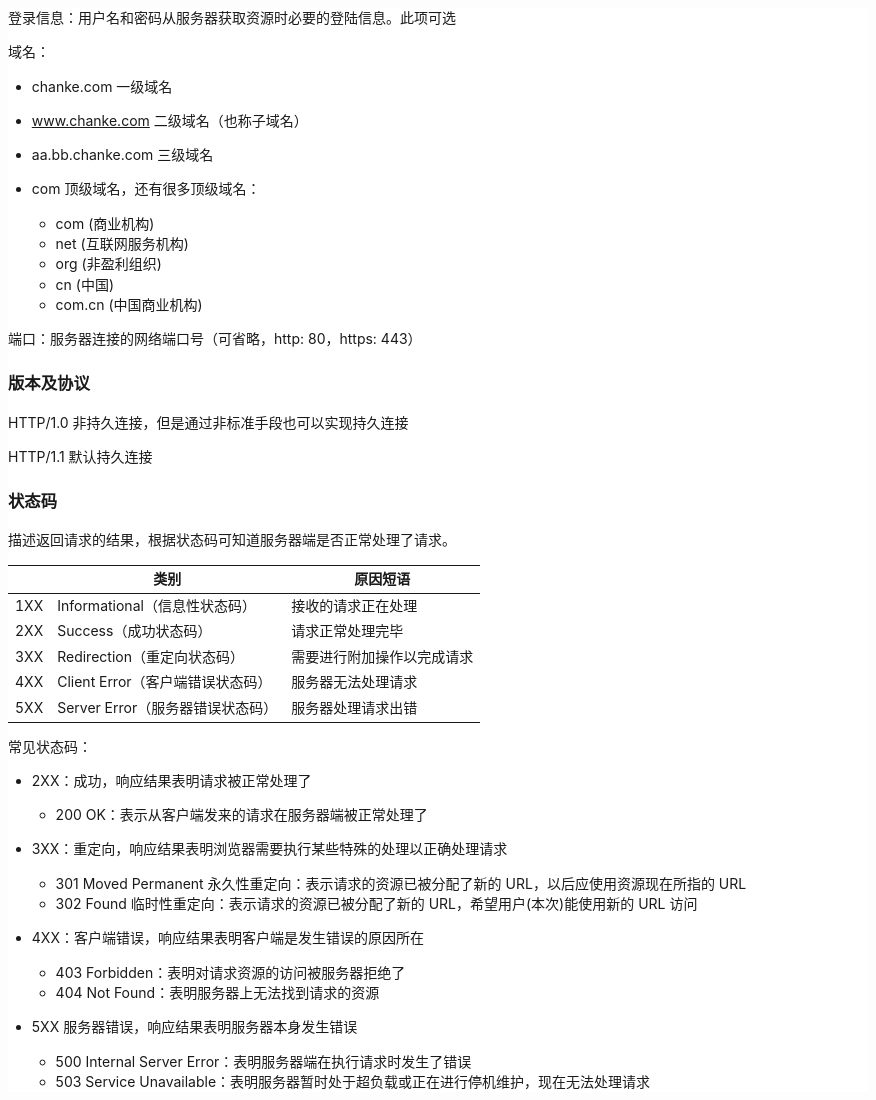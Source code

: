 登录信息：用户名和密码从服务器获取资源时必要的登陆信息。此项可选

域名：

* chanke.com 一级域名

* www.chanke.com 二级域名（也称子域名）

* aa.bb.chanke.com 三级域名
* com 顶级域名，还有很多顶级域名：
  * com (商业机构)
  * net (互联网服务机构)
  * org (非盈利组织)
  * cn (中国)
  * com.cn (中国商业机构)

端口：服务器连接的网络端口号（可省略，http: 80，https: 443）



### 版本及协议

HTTP/1.0 非持久连接，但是通过非标准手段也可以实现持久连接

HTTP/1.1 默认持久连接



### 状态码

描述返回请求的结果，根据状态码可知道服务器端是否正常处理了请求。

|      | 类别                             | 原因短语                   |
| ---- | -------------------------------- | -------------------------- |
| 1XX  | Informational（信息性状态码）    | 接收的请求正在处理         |
| 2XX  | Success（成功状态码）            | 请求正常处理完毕           |
| 3XX  | Redirection（重定向状态码）      | 需要进行附加操作以完成请求 |
| 4XX  | Client Error（客户端错误状态码） | 服务器无法处理请求         |
| 5XX  | Server Error（服务器错误状态码） | 服务器处理请求出错         |

常见状态码：

* 2XX：成功，响应结果表明请求被正常处理了
  * 200 OK：表示从客户端发来的请求在服务器端被正常处理了
* 3XX：重定向，响应结果表明浏览器需要执行某些特殊的处理以正确处理请求
  * 301 Moved Permanent 永久性重定向：表示请求的资源已被分配了新的 URL，以后应使用资源现在所指的 URL
  * 302 Found 临时性重定向：表示请求的资源已被分配了新的 URL，希望用户(本次)能使用新的 URL 访问

* 4XX：客户端错误，响应结果表明客户端是发生错误的原因所在
  * 403 Forbidden：表明对请求资源的访问被服务器拒绝了
  * 404 Not Found：表明服务器上无法找到请求的资源

* 5XX 服务器错误，响应结果表明服务器本身发生错误
  * 500 Internal Server Error：表明服务器端在执行请求时发生了错误
  * 503 Service Unavailable：表明服务器暂时处于超负载或正在进行停机维护，现在无法处理请求
